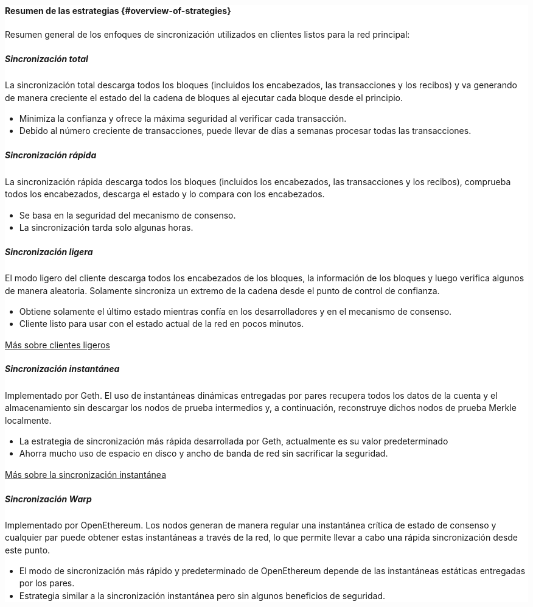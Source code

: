 #### Resumen de las estrategias {#overview-of-strategies}

Resumen general de los enfoques de sincronización utilizados en clientes listos para la red principal:

##### Sincronización total

La sincronización total descarga todos los bloques (incluidos los encabezados, las transacciones y los recibos) y va generando de manera creciente el estado del la cadena de bloques al ejecutar cada bloque desde el principio.

- Minimiza la confianza y ofrece la máxima seguridad al verificar cada transacción.
- Debido al número creciente de transacciones, puede llevar de días a semanas procesar todas las transacciones.

##### Sincronización rápida

La sincronización rápida descarga todos los bloques (incluidos los encabezados, las transacciones y los recibos), comprueba todos los encabezados, descarga el estado y lo compara con los encabezados.

- Se basa en la seguridad del mecanismo de consenso.
- La sincronización tarda solo algunas horas.

##### Sincronización ligera

El modo ligero del cliente descarga todos los encabezados de los bloques, la información de los bloques y luego verifica algunos de manera aleatoria. Solamente sincroniza un extremo de la cadena desde el punto de control de confianza.

- Obtiene solamente el último estado mientras confía en los desarrolladores y en el mecanismo de consenso.
- Cliente listo para usar con el estado actual de la red en pocos minutos.

[Más sobre clientes ligeros](https://www.parity.io/blog/what-is-a-light-client/)

##### Sincronización instantánea

Implementado por Geth. El uso de instantáneas dinámicas entregadas por pares recupera todos los datos de la cuenta y el almacenamiento sin descargar los nodos de prueba intermedios y, a continuación, reconstruye dichos nodos de prueba Merkle localmente.

- La estrategia de sincronización más rápida desarrollada por Geth, actualmente es su valor predeterminado
- Ahorra mucho uso de espacio en disco y ancho de banda de red sin sacrificar la seguridad.

[Más sobre la sincronización instantánea](https://github.com/ethereum/devp2p/blob/master/caps/snap.md)

##### Sincronización Warp

Implementado por OpenEthereum. Los nodos generan de manera regular una instantánea crítica de estado de consenso y cualquier par puede obtener estas instantáneas a través de la red, lo que permite llevar a cabo una rápida sincronización desde este punto.

- El modo de sincronización más rápido y predeterminado de OpenEthereum depende de las instantáneas estáticas entregadas por los pares.
- Estrategia similar a la sincronización instantánea pero sin algunos beneficios de seguridad.
